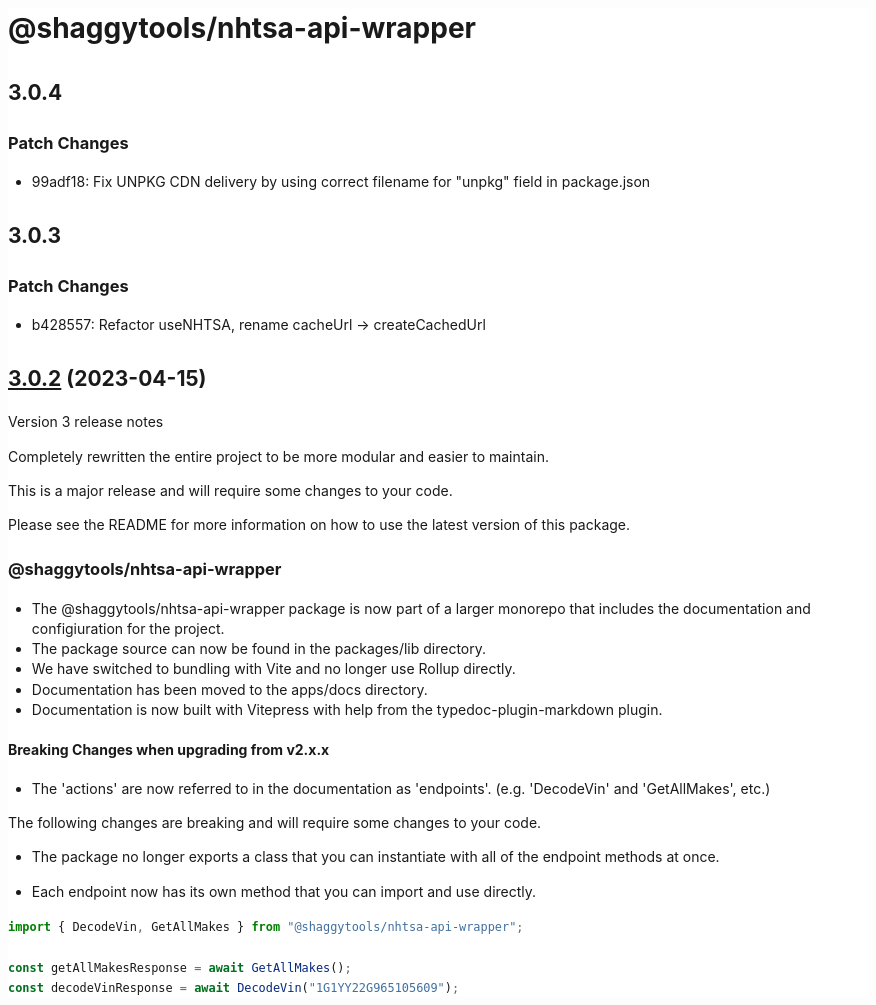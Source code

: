 # @shaggytools/nhtsa-api-wrapper

## 3.0.4

### Patch Changes

- 99adf18: Fix UNPKG CDN delivery by using correct filename for "unpkg" field in package.json

## 3.0.3

### Patch Changes

- b428557: Refactor useNHTSA, rename cacheUrl -> createCachedUrl

## [3.0.2](https://github.com/ShaggyTech/nhtsa-api-wrapper/compare/v2.0.3...v3.0.2) (2023-04-15)

Version 3 release notes

Completely rewritten the entire project to be more modular and easier to maintain.

This is a major release and will require some changes to your code.

Please see the README for more information on how to use the latest version of this package.

### @shaggytools/nhtsa-api-wrapper

- The @shaggytools/nhtsa-api-wrapper package is now part of a larger monorepo that includes the documentation and configiuration for the project.
- The package source can now be found in the packages/lib directory.
- We have switched to bundling with Vite and no longer use Rollup directly.
- Documentation has been moved to the apps/docs directory.
- Documentation is now built with Vitepress with help from the typedoc-plugin-markdown plugin.

#### Breaking Changes when upgrading from v2.x.x

- The 'actions' are now referred to in the documentation as 'endpoints'. (e.g. 'DecodeVin' and 'GetAllMakes', etc.)

The following changes are breaking and will require some changes to your code.

- The package no longer exports a class that you can instantiate with all of the endpoint methods at once.

- Each endpoint now has its own method that you can import and use directly.

```ts
import { DecodeVin, GetAllMakes } from "@shaggytools/nhtsa-api-wrapper";

const getAllMakesResponse = await GetAllMakes();
const decodeVinResponse = await DecodeVin("1G1YY22G965105609");
```
